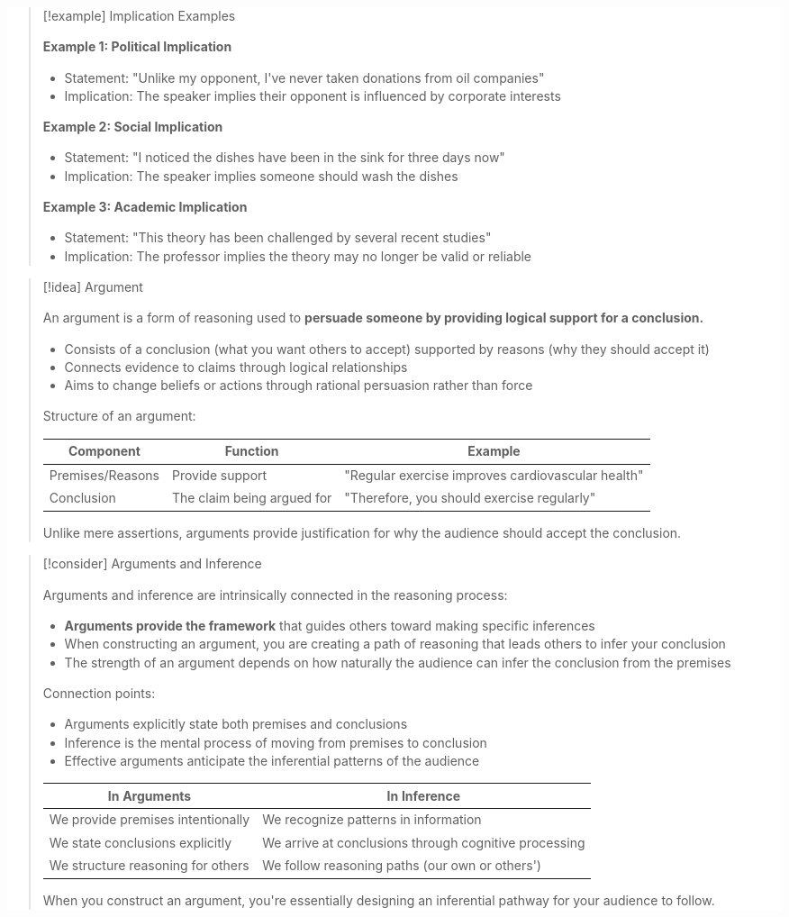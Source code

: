 > [!example] Implication Examples
> 
> **Example 1: Political Implication**
> 
> - Statement: "Unlike my opponent, I've never taken donations from oil companies"
> - Implication: The speaker implies their opponent is influenced by corporate interests
> 
> **Example 2: Social Implication**
> 
> - Statement: "I noticed the dishes have been in the sink for three days now"
> - Implication: The speaker implies someone should wash the dishes
> 
> **Example 3: Academic Implication**
> 
> - Statement: "This theory has been challenged by several recent studies"
> - Implication: The professor implies the theory may no longer be valid or reliable

> [!idea] Argument
> 
> An argument is a form of reasoning used to **persuade someone by providing logical support for a conclusion.**
> 
> - Consists of a conclusion (what you want others to accept) supported by reasons (why they should accept it)
> - Connects evidence to claims through logical relationships
> - Aims to change beliefs or actions through rational persuasion rather than force
> 
> Structure of an argument:
> 
> |Component|Function|Example|
> |---|---|---|
> |Premises/Reasons|Provide support|"Regular exercise improves cardiovascular health"|
> |Conclusion|The claim being argued for|"Therefore, you should exercise regularly"|
> 
> Unlike mere assertions, arguments provide justification for why the audience should accept the conclusion.

> [!consider] Arguments and Inference
> 
> Arguments and inference are intrinsically connected in the reasoning process:
> 
> - **Arguments provide the framework** that guides others toward making specific inferences
> - When constructing an argument, you are creating a path of reasoning that leads others to infer your conclusion
> - The strength of an argument depends on how naturally the audience can infer the conclusion from the premises
> 
> Connection points:
> 
> - Arguments explicitly state both premises and conclusions
> - Inference is the mental process of moving from premises to conclusion
> - Effective arguments anticipate the inferential patterns of the audience
> 
> |In Arguments|In Inference|
> |---|---|
> |We provide premises intentionally|We recognize patterns in information|
> |We state conclusions explicitly|We arrive at conclusions through cognitive processing|
> |We structure reasoning for others|We follow reasoning paths (our own or others')|
> 
> When you construct an argument, you're essentially designing an inferential pathway for your audience to follow.

